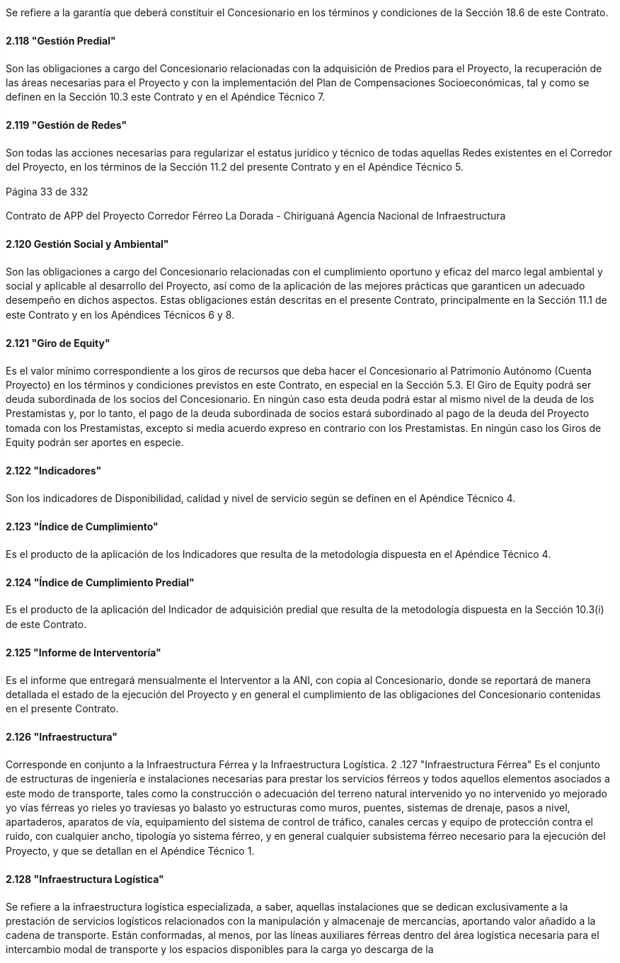 Se refiere a la garantía que deberá constituir el Concesionario en los términos y condiciones de la Sección 18.6 de este Contrato.
#### 2.118 "Gestión Predial"
Son las obligaciones a cargo del Concesionario relacionadas con la adquisición de Predios para el Proyecto, la recuperación de las áreas necesarias para el Proyecto y con la implementación del Plan de Compensaciones Socioeconómicas, tal y como se definen en la Sección 10.3 este Contrato y en el Apéndice Técnico 7.
#### 2.119 "Gestión de Redes"
Son todas las acciones necesarias para regularizar el estatus jurídico y técnico de todas aquellas Redes existentes en el Corredor del Proyecto, en los términos de la Sección 11.2 del presente Contrato y en el Apéndice Técnico 5.

Página 33 de 332

Contrato de APP del Proyecto Corredor Férreo La Dorada - Chiriguaná
Agencia Nacional de Infraestructura

#### 2.120 Gestión Social y Ambiental"
Son las obligaciones a cargo del Concesionario relacionadas con el cumplimiento oportuno y eficaz del marco legal ambiental y social y aplicable al desarrollo del Proyecto, así como de la aplicación de las mejores prácticas que garanticen un adecuado desempeño en dichos aspectos. Estas obligaciones están descritas en el presente Contrato, principalmente en la Sección 11.1 de este Contrato y en los Apéndices Técnicos 6 y 8.
#### 2.121 "Giro de Equity"
Es el valor mínimo correspondiente a los giros de recursos que deba hacer el Concesionario al Patrimonio Autónomo (Cuenta Proyecto) en los términos y condiciones previstos en este Contrato, en especial en la Sección 5.3. El Giro de Equity podrá ser deuda subordinada de los socios del Concesionario. En ningún caso esta deuda podrá estar al mismo nivel de la deuda de los Prestamistas y, por lo tanto, el pago de la deuda subordinada de socios estará subordinado al pago de la deuda del Proyecto tomada con los Prestamistas, excepto si media acuerdo expreso en contrario con los Prestamistas. En ningún caso los Giros de Equity podrán ser aportes en especie.
#### 2.122 "Indicadores"
Son los indicadores de Disponibilidad, calidad y nivel de servicio según se definen en el Apéndice Técnico 4.
#### 2.123 "Índice de Cumplimiento"
Es el producto de la aplicación de los Indicadores que resulta de la metodología dispuesta en el Apéndice Técnico 4.
#### 2.124 "Índice de Cumplimiento Predial"
Es el producto de la aplicación del Indicador de adquisición predial que resulta de la metodología dispuesta en la Sección 10.3(i) de este Contrato.
#### 2.125 "Informe de Interventoría"
Es el informe que entregará mensualmente el Interventor a la ANI, con copia al Concesionario, donde se reportará de manera detallada el estado de la ejecución del Proyecto y en general el cumplimiento de las obligaciones del Concesionario contenidas en el presente Contrato.
#### 2.126 "Infraestructura"
Corresponde en conjunto a la Infraestructura Férrea y la Infraestructura Logística.
2 .127 "Infraestructura Férrea"
Es el conjunto de estructuras de ingeniería e instalaciones necesarias para prestar los servicios férreos y todos aquellos elementos asociados a este modo de transporte, tales como la construcción o adecuación del terreno natural intervenido yo no intervenido yo mejorado yo vías férreas yo rieles yo traviesas yo balasto yo estructuras como muros, puentes, sistemas de drenaje, pasos a nivel, apartaderos, aparatos de vía, equipamiento del sistema de control de tráfico, canales cercas y equipo de protección contra el ruido, con cualquier ancho, tipología yo sistema férreo, y en general cualquier subsistema férreo necesario para la ejecución del Proyecto, y que se detallan en el Apéndice Técnico 1.
#### 2.128 "Infraestructura Logística"
Se refiere a la infraestructura logística especializada, a saber, aquellas instalaciones que se dedican exclusivamente a la prestación de servicios logísticos relacionados con la manipulación y almacenaje de mercancías, aportando valor añadido a la cadena de transporte. Están conformadas, al menos, por las líneas auxiliares férreas dentro del área logística necesaria para el intercambio modal de transporte y los espacios disponibles para la carga yo descarga de la